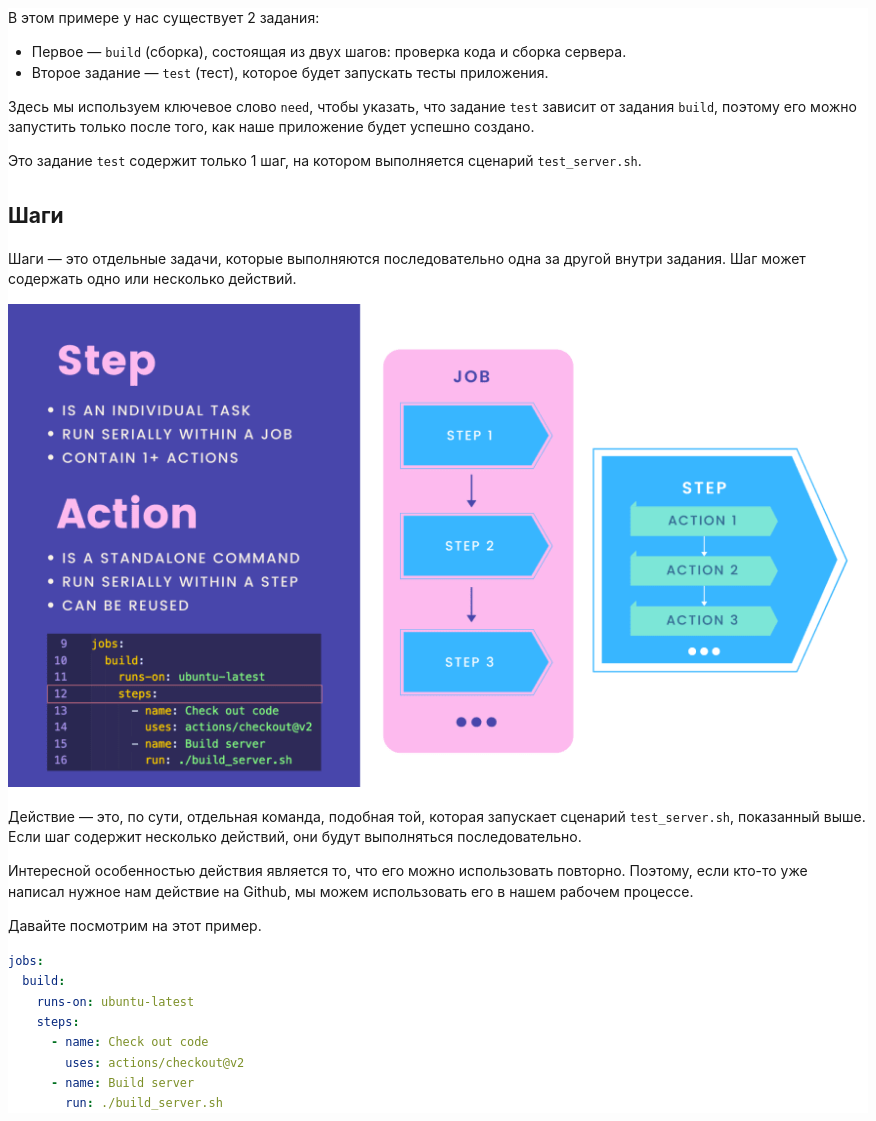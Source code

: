 В этом примере у нас существует 2 задания:

* Первое — `build` (сборка), состоящая из двух шагов: проверка кода и сборка сервера.
* Второе задание — `test` (тест), которое будет запускать тесты приложения.

Здесь мы используем ключевое слово `need`, чтобы указать, что задание `test`
зависит от задания `build`, поэтому его можно запустить только после того, как 
наше приложение будет успешно создано.

Это задание `test` содержит только 1 шаг, на котором выполняется сценарий 
`test_server.sh`.

## Шаги

Шаги — это отдельные задачи, которые выполняются последовательно одна за 
другой внутри задания. Шаг может содержать одно или несколько действий.

![steps](../images/part10/mkf84x65vk7wm0e8pkwh.png)

Действие — это, по сути, отдельная команда, подобная той, которая запускает 
сценарий `test_server.sh`, показанный выше. Если шаг содержит несколько 
действий, они будут выполняться последовательно.

Интересной особенностью действия является то, что его можно использовать 
повторно. Поэтому, если кто-то уже написал нужное нам действие на Github, мы 
можем использовать его в нашем рабочем процессе.

Давайте посмотрим на этот пример.

```yaml
jobs:
  build:
    runs-on: ubuntu-latest
    steps:
      - name: Check out code
        uses: actions/checkout@v2
      - name: Build server
        run: ./build_server.sh
```
